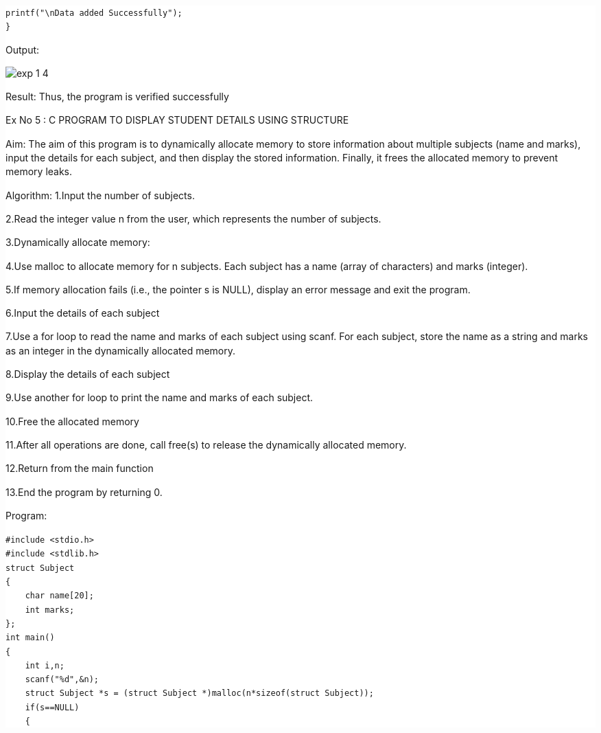 ```#include <stdio.h> 
printf("\nData added Successfully");
}
```




Output:



![exp 1 4](https://github.com/user-attachments/assets/c559dd00-2dac-415e-a5dc-18d6e4433b13)







Result:
Thus, the program is verified successfully



Ex No 5 : C PROGRAM TO DISPLAY STUDENT DETAILS USING STRUCTURE

Aim:
The aim of this program is to dynamically allocate memory to store information about multiple subjects (name and marks), input the details for each subject, and then display the stored information. Finally, it frees the allocated memory to prevent memory leaks.

Algorithm:
1.Input the number of subjects.

2.Read the integer value n from the user, which represents the number of subjects.

3.Dynamically allocate memory:

4.Use malloc to allocate memory for n subjects. Each subject has a name (array of characters) and marks (integer).

5.If memory allocation fails (i.e., the pointer s is NULL), display an error message and exit the program.

6.Input the details of each subject

7.Use a for loop to read the name and marks of each subject using scanf. For each subject, store the name as a string and marks as an integer in the dynamically allocated memory.

8.Display the details of each subject

9.Use another for loop to print the name and marks of each subject.

10.Free the allocated memory

11.After all operations are done, call free(s) to release the dynamically allocated memory.

12.Return from the main function

13.End the program by returning 0.

Program:
```
#include <stdio.h>
#include <stdlib.h>
struct Subject
{
    char name[20];
    int marks;
};
int main()
{
    int i,n;
    scanf("%d",&n);
    struct Subject *s = (struct Subject *)malloc(n*sizeof(struct Subject));
    if(s==NULL)
    {
```